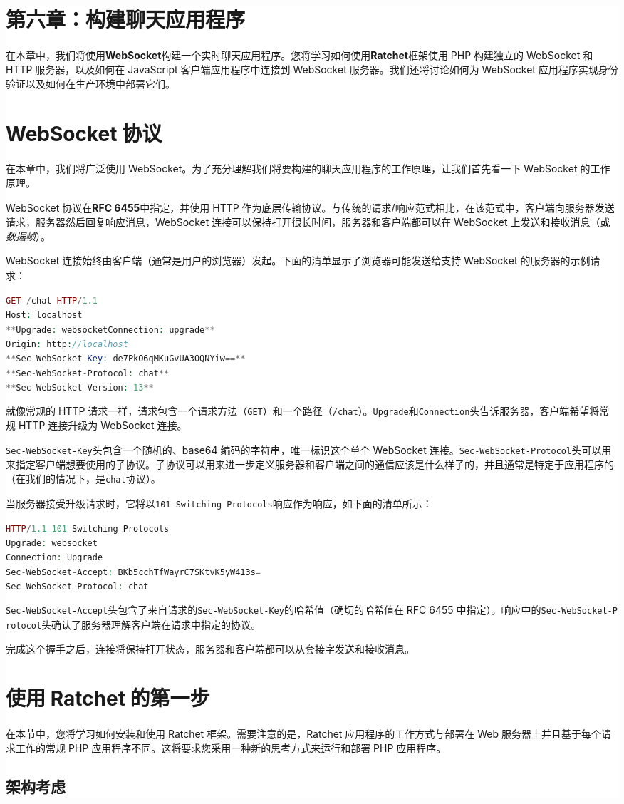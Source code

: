 # 第六章：构建聊天应用程序

在本章中，我们将使用**WebSocket**构建一个实时聊天应用程序。您将学习如何使用**Ratchet**框架使用 PHP 构建独立的 WebSocket 和 HTTP 服务器，以及如何在 JavaScript 客户端应用程序中连接到 WebSocket 服务器。我们还将讨论如何为 WebSocket 应用程序实现身份验证以及如何在生产环境中部署它们。

# WebSocket 协议

在本章中，我们将广泛使用 WebSocket。为了充分理解我们将要构建的聊天应用程序的工作原理，让我们首先看一下 WebSocket 的工作原理。

WebSocket 协议在**RFC 6455**中指定，并使用 HTTP 作为底层传输协议。与传统的请求/响应范式相比，在该范式中，客户端向服务器发送请求，服务器然后回复响应消息，WebSocket 连接可以保持打开很长时间，服务器和客户端都可以在 WebSocket 上发送和接收消息（或*数据帧*）。

WebSocket 连接始终由客户端（通常是用户的浏览器）发起。下面的清单显示了浏览器可能发送给支持 WebSocket 的服务器的示例请求：

```php
GET /chat HTTP/1.1 
Host: localhost 
**Upgrade: websocketConnection: upgrade** 
Origin: http://localhost 
**Sec-WebSocket-Key: de7PkO6qMKuGvUA3OQNYiw==** 
**Sec-WebSocket-Protocol: chat** 
**Sec-WebSocket-Version: 13**

```

就像常规的 HTTP 请求一样，请求包含一个请求方法（`GET`）和一个路径（`/chat`）。`Upgrade`和`Connection`头告诉服务器，客户端希望将常规 HTTP 连接升级为 WebSocket 连接。

`Sec-WebSocket-Key`头包含一个随机的、base64 编码的字符串，唯一标识这个单个 WebSocket 连接。`Sec-WebSocket-Protocol`头可以用来指定客户端想要使用的子协议。子协议可以用来进一步定义服务器和客户端之间的通信应该是什么样子的，并且通常是特定于应用程序的（在我们的情况下，是`chat`协议）。

当服务器接受升级请求时，它将以`101 Switching Protocols`响应作为响应，如下面的清单所示：

```php
HTTP/1.1 101 Switching Protocols 
Upgrade: websocket 
Connection: Upgrade 
Sec-WebSocket-Accept: BKb5cchTfWayrC7SKtvK5yW413s= 
Sec-WebSocket-Protocol: chat 

```

`Sec-WebSocket-Accept`头包含了来自请求的`Sec-WebSocket-Key`的哈希值（确切的哈希值在 RFC 6455 中指定）。响应中的`Sec-WebSocket-Protocol`头确认了服务器理解客户端在请求中指定的协议。

完成这个握手之后，连接将保持打开状态，服务器和客户端都可以从套接字发送和接收消息。

# 使用 Ratchet 的第一步

在本节中，您将学习如何安装和使用 Ratchet 框架。需要注意的是，Ratchet 应用程序的工作方式与部署在 Web 服务器上并且基于每个请求工作的常规 PHP 应用程序不同。这将要求您采用一种新的思考方式来运行和部署 PHP 应用程序。

## 架构考虑
